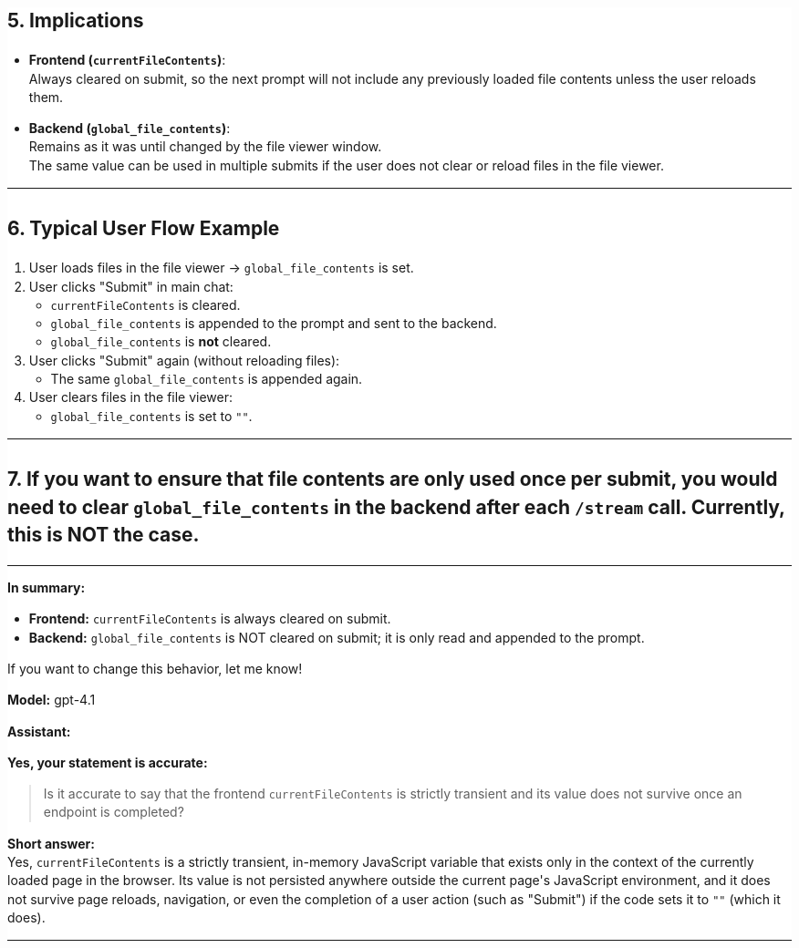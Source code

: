 
## 5. **Implications**

- **Frontend (`currentFileContents`)**:  
  Always cleared on submit, so the next prompt will not include any previously loaded file contents unless the user reloads them.

- **Backend (`global_file_contents`)**:  
  Remains as it was until changed by the file viewer window.  
  The same value can be used in multiple submits if the user does not clear or reload files in the file viewer.

---

## 6. **Typical User Flow Example**

1. User loads files in the file viewer → `global_file_contents` is set.
2. User clicks "Submit" in main chat:
   - `currentFileContents` is cleared.
   - `global_file_contents` is appended to the prompt and sent to the backend.
   - `global_file_contents` is **not** cleared.
3. User clicks "Submit" again (without reloading files):
   - The same `global_file_contents` is appended again.
4. User clears files in the file viewer:
   - `global_file_contents` is set to `""`.

---

## 7. **If you want to ensure that file contents are only used once per submit, you would need to clear `global_file_contents` in the backend after each `/stream` call. Currently, this is NOT the case.**

---

**In summary:**
- **Frontend:** `currentFileContents` is always cleared on submit.
- **Backend:** `global_file_contents` is NOT cleared on submit; it is only read and appended to the prompt.

If you want to change this behavior, let me know!

**Model:** gpt-4.1 

**Assistant:** 

**Yes, your statement is accurate:**

> Is it accurate to say that the frontend `currentFileContents` is strictly transient and its value does not survive once an endpoint is completed?

**Short answer:**  
Yes, `currentFileContents` is a strictly transient, in-memory JavaScript variable that exists only in the context of the currently loaded page in the browser. Its value is not persisted anywhere outside the current page's JavaScript environment, and it does not survive page reloads, navigation, or even the completion of a user action (such as "Submit") if the code sets it to `""` (which it does).

---